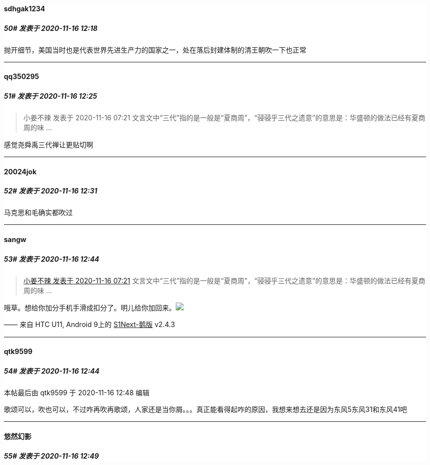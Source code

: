 ####  sdhgak1234  
##### 50#       发表于 2020-11-16 12:18


抛开细节，美国当时也是代表世界先进生产力的国家之一，处在落后封建体制的清王朝吹一下也正常


-----

####  qq350295  
##### 51#       发表于 2020-11-16 12:25


<blockquote>小姜不辣 发表于 2020-11-16 07:21
文言文中“三代”指的是一般是“夏商周”，“骎骎乎三代之遗意”的意思是：华盛顿的做法已经有夏商周的味 ...</blockquote>
感觉尧舜禹三代禅让更贴切啊


-----

####  20024jok  
##### 52#       发表于 2020-11-16 12:31


马克思和毛确实都吹过


-----

####  sangw  
##### 53#       发表于 2020-11-16 12:44


<blockquote><a href="httphttps://bbs.saraba1st.com/2b/forum.php?mod=redirect&amp;goto=findpost&amp;pid=49406409&amp;ptid=1972480" target="_blank">小姜不辣 发表于 2020-11-16 07:21</a>
文言文中“三代”指的是一般是“夏商周”，“骎骎乎三代之遗意”的意思是：华盛顿的做法已经有夏商周的味 ...</blockquote>
哦草。想给你加分手机手滑成扣分了。明儿给你加回来。<img src="https://static.saraba1st.com/image/smiley/face2017/003.png" referrerpolicy="no-referrer">

—— 来自 HTC U11, Android 9上的 [S1Next-鹅版](https://github.com/ykrank/S1-Next/releases) v2.4.3


-----

####  qtk9599  
##### 54#       发表于 2020-11-16 12:44


 本帖最后由 qtk9599 于 2020-11-16 12:48 编辑 

歌颂可以，吹也可以，不过咋再吹再歌颂，人家还是当你屑。。。真正能看得起咋的原因，我想来想去还是因为东风5东风31和东风41吧


-----

####  悠然幻影  
##### 55#       发表于 2020-11-16 12:49

